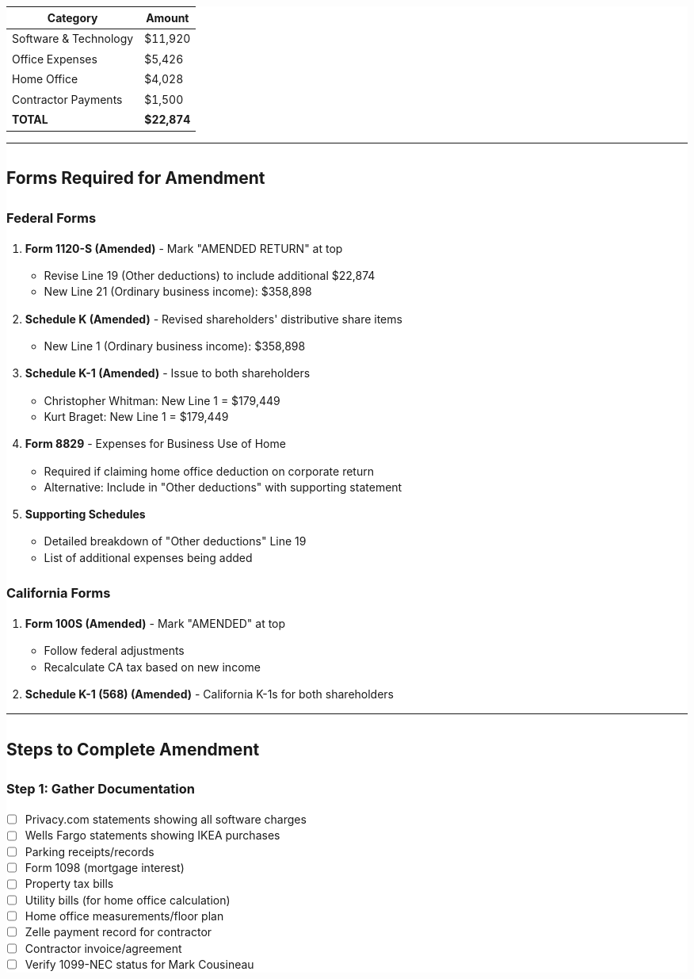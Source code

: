 | Category | Amount |
|----------|--------|
| Software & Technology | $11,920 |
| Office Expenses | $5,426 |
| Home Office | $4,028 |
| Contractor Payments | $1,500 |
| **TOTAL** | **$22,874** |

---

## Forms Required for Amendment

### Federal Forms
1. **Form 1120-S (Amended)** - Mark "AMENDED RETURN" at top
   - Revise Line 19 (Other deductions) to include additional $22,874
   - New Line 21 (Ordinary business income): $358,898

2. **Schedule K (Amended)** - Revised shareholders' distributive share items
   - New Line 1 (Ordinary business income): $358,898

3. **Schedule K-1 (Amended)** - Issue to both shareholders
   - Christopher Whitman: New Line 1 = $179,449
   - Kurt Braget: New Line 1 = $179,449

4. **Form 8829** - Expenses for Business Use of Home
   - Required if claiming home office deduction on corporate return
   - Alternative: Include in "Other deductions" with supporting statement

5. **Supporting Schedules**
   - Detailed breakdown of "Other deductions" Line 19
   - List of additional expenses being added

### California Forms
1. **Form 100S (Amended)** - Mark "AMENDED" at top
   - Follow federal adjustments
   - Recalculate CA tax based on new income

2. **Schedule K-1 (568) (Amended)** - California K-1s for both shareholders

---

## Steps to Complete Amendment

### Step 1: Gather Documentation
- [ ] Privacy.com statements showing all software charges
- [ ] Wells Fargo statements showing IKEA purchases
- [ ] Parking receipts/records
- [ ] Form 1098 (mortgage interest)
- [ ] Property tax bills
- [ ] Utility bills (for home office calculation)
- [ ] Home office measurements/floor plan
- [ ] Zelle payment record for contractor
- [ ] Contractor invoice/agreement
- [ ] Verify 1099-NEC status for Mark Cousineau
